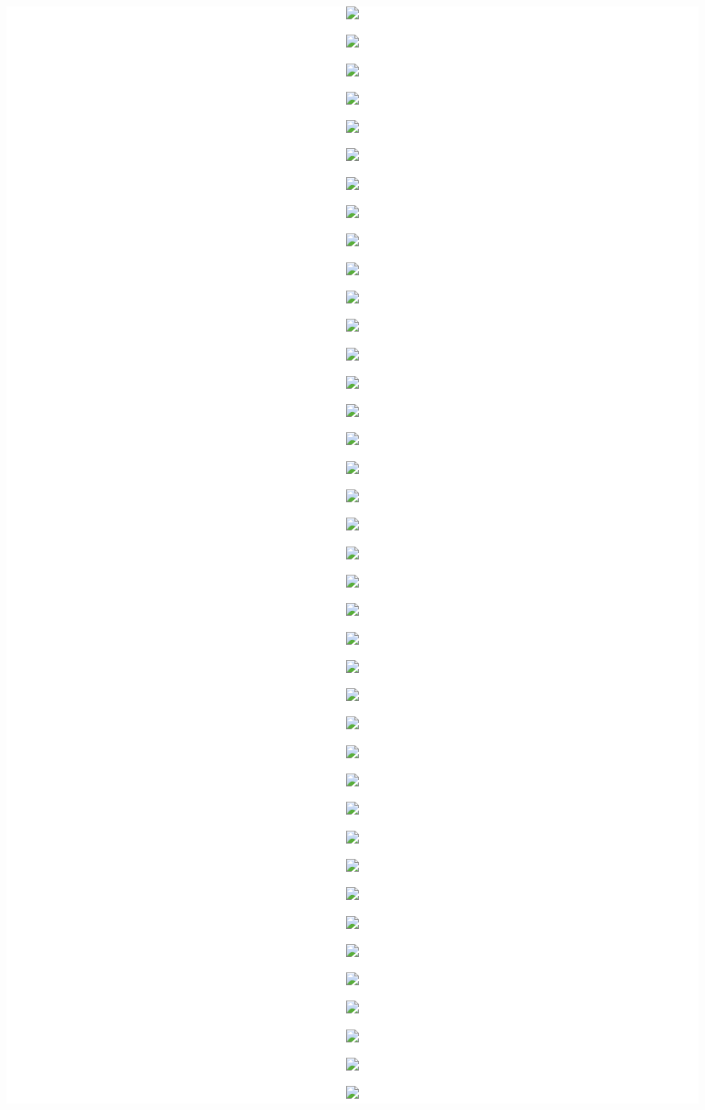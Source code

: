 <p style="text-align: center; clear: none; float: none;"><img src="{{ site.imgserver2 }}/ghap/4037/035.jpg"/></p>
<p style="text-align: center; clear: none; float: none;"><img src="{{ site.imgserver2 }}/ghap/4037/036.jpg"/></p>
<p style="text-align: center; clear: none; float: none;"><img src="{{ site.imgserver2 }}/ghap/4037/037.jpg"/></p>
<p style="text-align: center; clear: none; float: none;"><img src="{{ site.imgserver2 }}/ghap/4037/038.jpg"/></p>
<p style="text-align: center; clear: none; float: none;"><img src="{{ site.imgserver2 }}/ghap/4037/039.jpg"/></p>
<p style="text-align: center; clear: none; float: none;"><img src="{{ site.imgserver2 }}/ghap/4037/040.jpg"/></p>
<p style="text-align: center; clear: none; float: none;"><img src="{{ site.imgserver2 }}/ghap/4037/041.jpg"/></p>
<p style="text-align: center; clear: none; float: none;"><img src="{{ site.imgserver2 }}/ghap/4037/042.jpg"/></p>
<p style="text-align: center; clear: none; float: none;"><img src="{{ site.imgserver2 }}/ghap/4037/043.jpg"/></p>
<p style="text-align: center; clear: none; float: none;"><img src="{{ site.imgserver2 }}/ghap/4037/044.jpg"/></p>
<p style="text-align: center; clear: none; float: none;"><img src="{{ site.imgserver2 }}/ghap/4037/045.jpg"/></p>
<p style="text-align: center; clear: none; float: none;"><img src="{{ site.imgserver2 }}/ghap/4037/046.jpg"/></p>
<p style="text-align: center; clear: none; float: none;"><img src="{{ site.imgserver2 }}/ghap/4037/047.jpg"/></p>
<p style="text-align: center; clear: none; float: none;"><img src="{{ site.imgserver2 }}/ghap/4037/048.jpg"/></p>
<p style="text-align: center; clear: none; float: none;"><img src="{{ site.imgserver2 }}/ghap/4037/049.jpg"/></p>
<p style="text-align: center; clear: none; float: none;"><img src="{{ site.imgserver2 }}/ghap/4037/050.jpg"/></p>
<p style="text-align: center; clear: none; float: none;"><img src="{{ site.imgserver2 }}/ghap/4037/051.jpg"/></p>
<p style="text-align: center; clear: none; float: none;"><img src="{{ site.imgserver2 }}/ghap/4037/052.jpg"/></p>
<p style="text-align: center; clear: none; float: none;"><img src="{{ site.imgserver2 }}/ghap/4037/053.jpg"/></p>
<p style="text-align: center; clear: none; float: none;"><img src="{{ site.imgserver2 }}/ghap/4037/054.jpg"/></p>
<p style="text-align: center; clear: none; float: none;"><img src="{{ site.imgserver2 }}/ghap/4037/055.jpg"/></p>
<p style="text-align: center; clear: none; float: none;"><img src="{{ site.imgserver2 }}/ghap/4037/056.jpg"/></p>
<p style="text-align: center; clear: none; float: none;"><img src="{{ site.imgserver2 }}/ghap/4037/057.jpg"/></p>
<p style="text-align: center; clear: none; float: none;"><img src="{{ site.imgserver2 }}/ghap/4037/058.jpg"/></p>
<p style="text-align: center; clear: none; float: none;"><img src="{{ site.imgserver2 }}/ghap/4037/059.jpg"/></p>
<p style="text-align: center; clear: none; float: none;"><img src="{{ site.imgserver2 }}/ghap/4037/060.jpg"/></p>
<p style="text-align: center; clear: none; float: none;"><img src="{{ site.imgserver2 }}/ghap/4037/061.jpg"/></p>
<p style="text-align: center; clear: none; float: none;"><img src="{{ site.imgserver2 }}/ghap/4037/062.jpg"/></p>
<p style="text-align: center; clear: none; float: none;"><img src="{{ site.imgserver2 }}/ghap/4037/063.jpg"/></p>
<p style="text-align: center; clear: none; float: none;"><img src="{{ site.imgserver2 }}/ghap/4037/064.jpg"/></p>
<p style="text-align: center; clear: none; float: none;"><img src="{{ site.imgserver2 }}/ghap/4037/065.jpg"/></p>
<p style="text-align: center; clear: none; float: none;"><img src="{{ site.imgserver2 }}/ghap/4037/066.jpg"/></p>
<p style="text-align: center; clear: none; float: none;"><img src="{{ site.imgserver2 }}/ghap/4037/067.jpg"/></p>
<p style="text-align: center; clear: none; float: none;"><img src="{{ site.imgserver2 }}/ghap/4037/068.jpg"/></p>
<p style="text-align: center; clear: none; float: none;"><img src="{{ site.imgserver2 }}/ghap/4037/069.jpg"/></p>
<p style="text-align: center; clear: none; float: none;"><img src="{{ site.imgserver2 }}/ghap/4037/070.jpg"/></p>
<p style="text-align: center; clear: none; float: none;"><img src="{{ site.imgserver2 }}/ghap/4037/071.jpg"/></p>
<p style="text-align: center; clear: none; float: none;"><img src="{{ site.imgserver2 }}/ghap/4037/072.jpg"/></p>
<p style="text-align: center; clear: none; float: none;"><img src="{{ site.imgserver2 }}/ghap/4037/073.jpg"/></p>